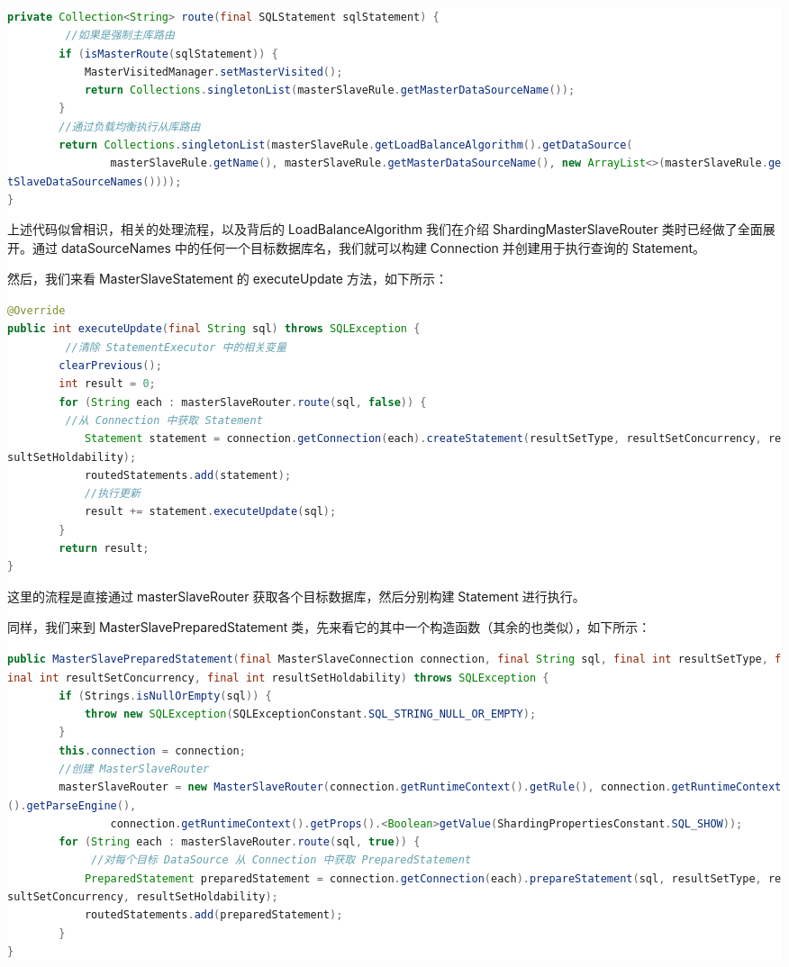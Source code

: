 ```java
private Collection<String> route(final SQLStatement sqlStatement) {
         //如果是强制主库路由
        if (isMasterRoute(sqlStatement)) {
            MasterVisitedManager.setMasterVisited();
            return Collections.singletonList(masterSlaveRule.getMasterDataSourceName());
        }
        //通过负载均衡执行从库路由
        return Collections.singletonList(masterSlaveRule.getLoadBalanceAlgorithm().getDataSource(
                masterSlaveRule.getName(), masterSlaveRule.getMasterDataSourceName(), new ArrayList<>(masterSlaveRule.getSlaveDataSourceNames())));
}
```

上述代码似曾相识，相关的处理流程，以及背后的 LoadBalanceAlgorithm 我们在介绍 ShardingMasterSlaveRouter 类时已经做了全面展开。通过 dataSourceNames 中的任何一个目标数据库名，我们就可以构建 Connection 并创建用于执行查询的 Statement。

然后，我们来看 MasterSlaveStatement 的 executeUpdate 方法，如下所示：

```java
@Override
public int executeUpdate(final String sql) throws SQLException {
         //清除 StatementExecutor 中的相关变量
        clearPrevious();
        int result = 0;
        for (String each : masterSlaveRouter.route(sql, false)) {
         //从 Connection 中获取 Statement
            Statement statement = connection.getConnection(each).createStatement(resultSetType, resultSetConcurrency, resultSetHoldability);
            routedStatements.add(statement);
            //执行更新
            result += statement.executeUpdate(sql);
        }
        return result;
}
```

这里的流程是直接通过 masterSlaveRouter 获取各个目标数据库，然后分别构建 Statement 进行执行。

同样，我们来到 MasterSlavePreparedStatement 类，先来看它的其中一个构造函数（其余的也类似），如下所示：

```java
public MasterSlavePreparedStatement(final MasterSlaveConnection connection, final String sql, final int resultSetType, final int resultSetConcurrency, final int resultSetHoldability) throws SQLException {
        if (Strings.isNullOrEmpty(sql)) {
            throw new SQLException(SQLExceptionConstant.SQL_STRING_NULL_OR_EMPTY);
        }
        this.connection = connection;
        //创建 MasterSlaveRouter
        masterSlaveRouter = new MasterSlaveRouter(connection.getRuntimeContext().getRule(), connection.getRuntimeContext().getParseEngine(), 
                connection.getRuntimeContext().getProps().<Boolean>getValue(ShardingPropertiesConstant.SQL_SHOW));
        for (String each : masterSlaveRouter.route(sql, true)) {
             //对每个目标 DataSource 从 Connection 中获取 PreparedStatement
            PreparedStatement preparedStatement = connection.getConnection(each).prepareStatement(sql, resultSetType, resultSetConcurrency, resultSetHoldability);
            routedStatements.add(preparedStatement);
        }
}
```
